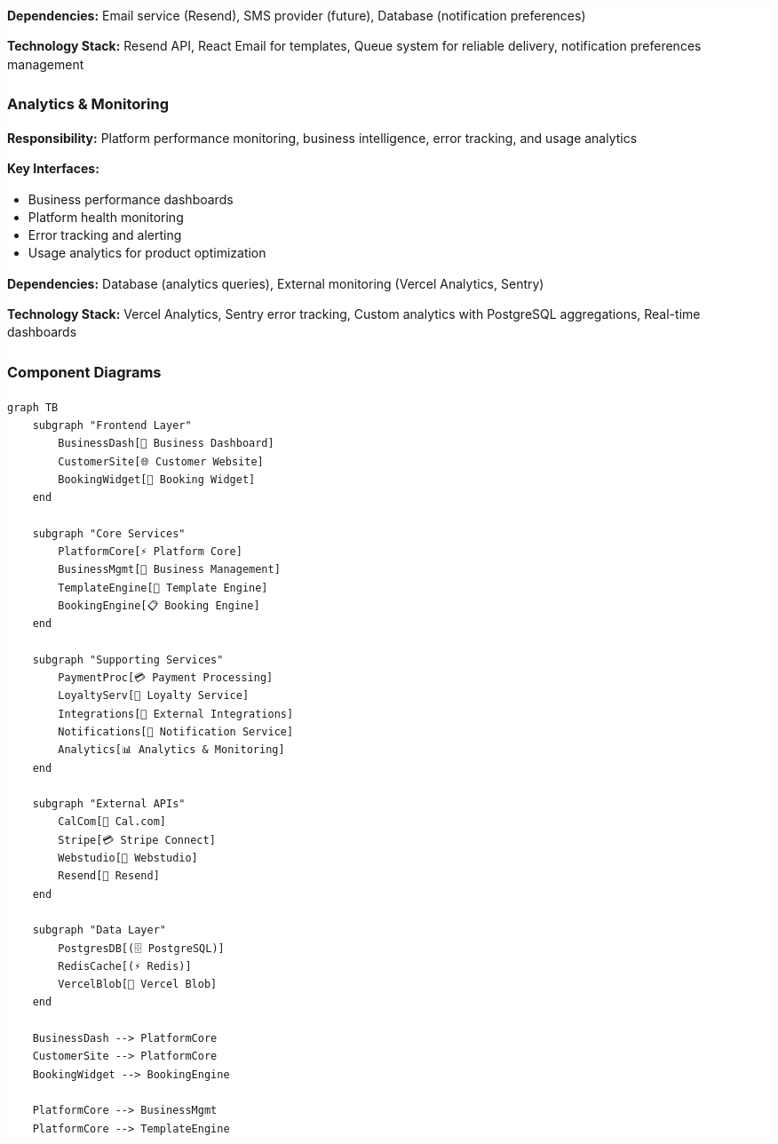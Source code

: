 **Dependencies:** Email service (Resend), SMS provider (future), Database (notification preferences)

**Technology Stack:** Resend API, React Email for templates, Queue system for reliable delivery, notification preferences management

### Analytics & Monitoring

**Responsibility:** Platform performance monitoring, business intelligence, error tracking, and usage analytics

**Key Interfaces:**
- Business performance dashboards
- Platform health monitoring
- Error tracking and alerting
- Usage analytics for product optimization

**Dependencies:** Database (analytics queries), External monitoring (Vercel Analytics, Sentry)

**Technology Stack:** Vercel Analytics, Sentry error tracking, Custom analytics with PostgreSQL aggregations, Real-time dashboards

### Component Diagrams

```mermaid
graph TB
    subgraph "Frontend Layer"
        BusinessDash[🏢 Business Dashboard]
        CustomerSite[🌐 Customer Website]
        BookingWidget[📅 Booking Widget]
    end

    subgraph "Core Services"
        PlatformCore[⚡ Platform Core]
        BusinessMgmt[🏪 Business Management]
        TemplateEngine[🎨 Template Engine]
        BookingEngine[📋 Booking Engine]
    end

    subgraph "Supporting Services"
        PaymentProc[💳 Payment Processing]
        LoyaltyServ[🎁 Loyalty Service]
        Integrations[🔗 External Integrations]
        Notifications[📧 Notification Service]
        Analytics[📊 Analytics & Monitoring]
    end

    subgraph "External APIs"
        CalCom[📅 Cal.com]
        Stripe[💳 Stripe Connect]
        Webstudio[🎨 Webstudio]
        Resend[📧 Resend]
    end

    subgraph "Data Layer"
        PostgresDB[(🗄️ PostgreSQL)]
        RedisCache[(⚡ Redis)]
        VercelBlob[📁 Vercel Blob]
    end

    BusinessDash --> PlatformCore
    CustomerSite --> PlatformCore
    BookingWidget --> BookingEngine

    PlatformCore --> BusinessMgmt
    PlatformCore --> TemplateEngine
```